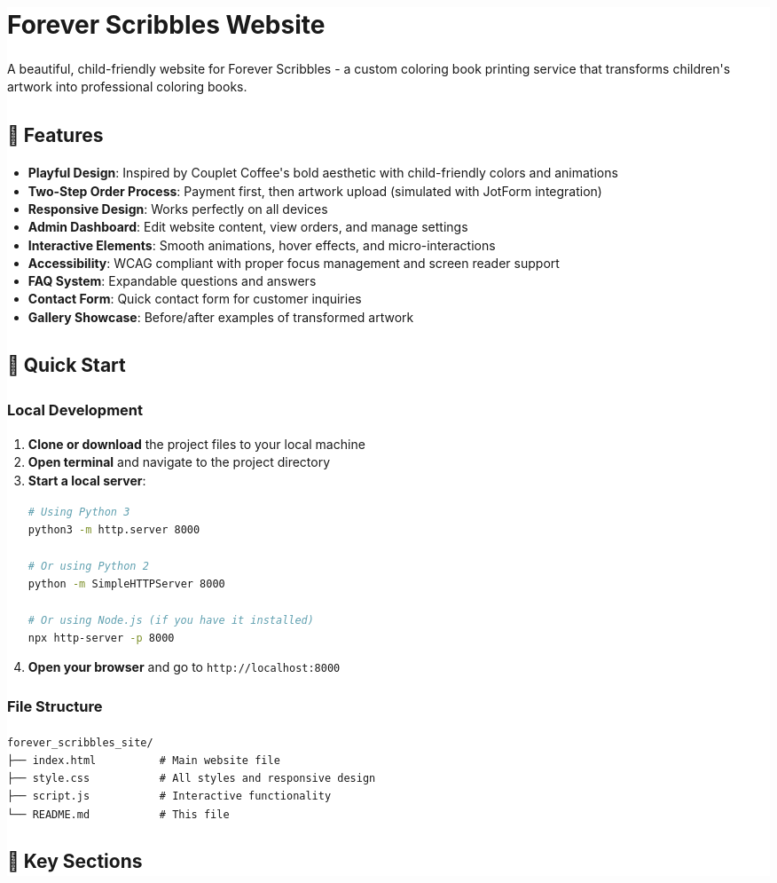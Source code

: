# Forever Scribbles Website

A beautiful, child-friendly website for Forever Scribbles - a custom coloring book printing service that transforms children's artwork into professional coloring books.

## 🎨 Features

- **Playful Design**: Inspired by Couplet Coffee's bold aesthetic with child-friendly colors and animations
- **Two-Step Order Process**: Payment first, then artwork upload (simulated with JotForm integration)
- **Responsive Design**: Works perfectly on all devices
- **Admin Dashboard**: Edit website content, view orders, and manage settings
- **Interactive Elements**: Smooth animations, hover effects, and micro-interactions
- **Accessibility**: WCAG compliant with proper focus management and screen reader support
- **FAQ System**: Expandable questions and answers
- **Contact Form**: Quick contact form for customer inquiries
- **Gallery Showcase**: Before/after examples of transformed artwork

## 🚀 Quick Start

### Local Development

1. **Clone or download** the project files to your local machine
2. **Open terminal** and navigate to the project directory
3. **Start a local server**:
   ```bash
   # Using Python 3
   python3 -m http.server 8000
   
   # Or using Python 2
   python -m SimpleHTTPServer 8000
   
   # Or using Node.js (if you have it installed)
   npx http-server -p 8000
   ```
4. **Open your browser** and go to `http://localhost:8000`

### File Structure

```
forever_scribbles_site/
├── index.html          # Main website file
├── style.css           # All styles and responsive design
├── script.js           # Interactive functionality
└── README.md           # This file
```

## 🎯 Key Sections
